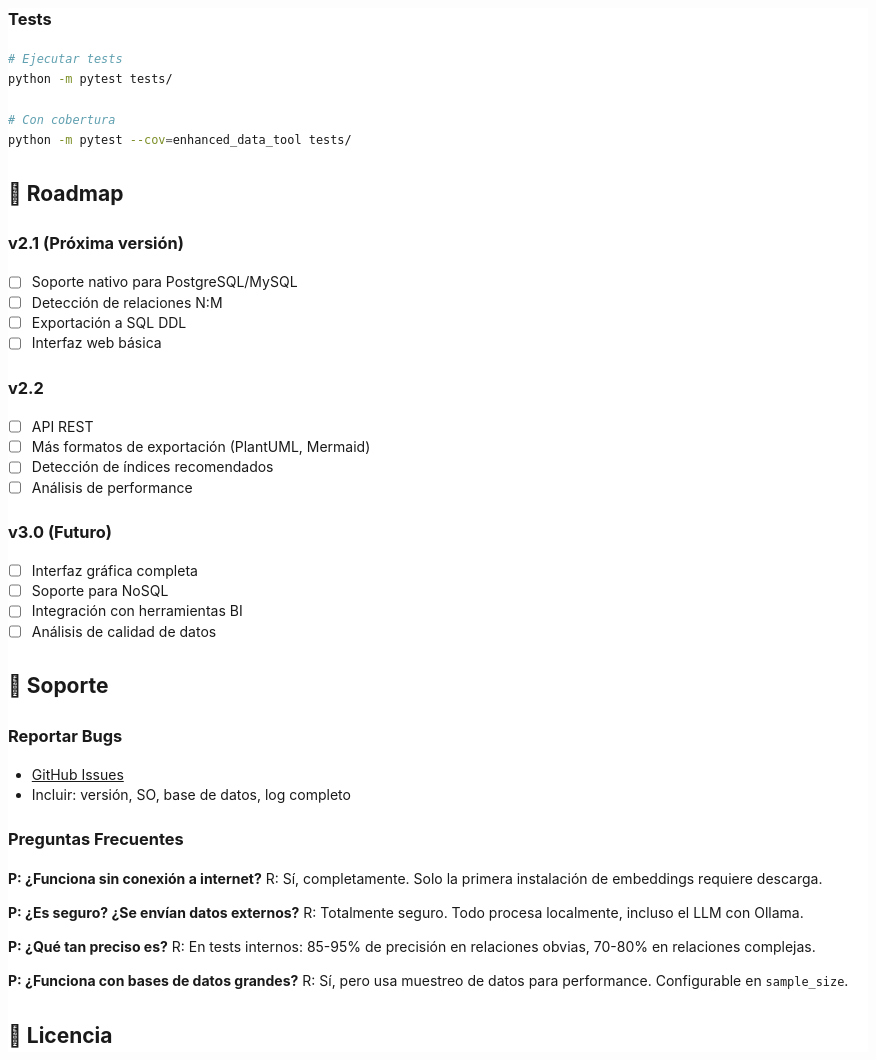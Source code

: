 ### Tests
```bash
# Ejecutar tests
python -m pytest tests/

# Con cobertura
python -m pytest --cov=enhanced_data_tool tests/
```

## 📝 Roadmap

### v2.1 (Próxima versión)
- [ ] Soporte nativo para PostgreSQL/MySQL
- [ ] Detección de relaciones N:M
- [ ] Exportación a SQL DDL
- [ ] Interfaz web básica

### v2.2
- [ ] API REST
- [ ] Más formatos de exportación (PlantUML, Mermaid)
- [ ] Detección de índices recomendados
- [ ] Análisis de performance

### v3.0 (Futuro)
- [ ] Interfaz gráfica completa
- [ ] Soporte para NoSQL
- [ ] Integración con herramientas BI
- [ ] Análisis de calidad de datos

## 🤝 Soporte

### Reportar Bugs
- [GitHub Issues](https://github.com/Constanzafl/data_tool/issues)
- Incluir: versión, SO, base de datos, log completo

### Preguntas Frecuentes

**P: ¿Funciona sin conexión a internet?**
R: Sí, completamente. Solo la primera instalación de embeddings requiere descarga.

**P: ¿Es seguro? ¿Se envían datos externos?**
R: Totalmente seguro. Todo procesa localmente, incluso el LLM con Ollama.

**P: ¿Qué tan preciso es?**
R: En tests internos: 85-95% de precisión en relaciones obvias, 70-80% en relaciones complejas.

**P: ¿Funciona con bases de datos grandes?**
R: Sí, pero usa muestreo de datos para performance. Configurable en `sample_size`.

## 📄 Licencia
